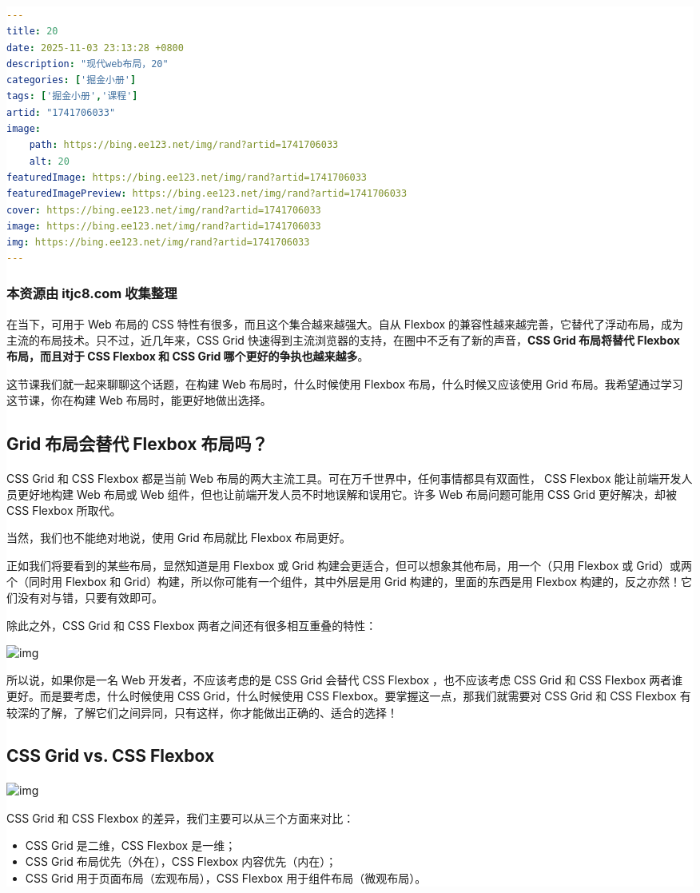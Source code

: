 ```yaml
---
title: 20
date: 2025-11-03 23:13:28 +0800
description: "现代web布局，20"
categories: ['掘金小册']
tags: ['掘金小册','课程']
artid: "1741706033"
image:
    path: https://bing.ee123.net/img/rand?artid=1741706033
    alt: 20
featuredImage: https://bing.ee123.net/img/rand?artid=1741706033
featuredImagePreview: https://bing.ee123.net/img/rand?artid=1741706033
cover: https://bing.ee123.net/img/rand?artid=1741706033
image: https://bing.ee123.net/img/rand?artid=1741706033
img: https://bing.ee123.net/img/rand?artid=1741706033
---
```


### 本资源由 itjc8.com 收集整理
在当下，可用于 Web 布局的 CSS 特性有很多，而且这个集合越来越强大。自从 Flexbox 的兼容性越来越完善，它替代了浮动布局，成为主流的布局技术。只不过，近几年来，CSS Grid 快速得到主流浏览器的支持，在圈中不乏有了新的声音，**CSS Grid 布局将替代 Flexbox 布局，而且对于 CSS Flexbox 和 CSS Grid 哪个更好的争执也越来越多**。 

这节课我们就一起来聊聊这个话题，在构建 Web 布局时，什么时候使用 Flexbox 布局，什么时候又应该使用 Grid 布局。我希望通过学习这节课，你在构建 Web 布局时，能更好地做出选择。

## Grid 布局会替代 Flexbox 布局吗？

CSS Grid 和 CSS Flexbox 都是当前 Web 布局的两大主流工具。可在万千世界中，任何事情都具有双面性， CSS Flexbox 能让前端开发人员更好地构建 Web 布局或 Web 组件，但也让前端开发人员不时地误解和误用它。许多 Web 布局问题可能用 CSS Grid 更好解决，却被 CSS Flexbox 所取代。

当然，我们也不能绝对地说，使用 Grid 布局就比 Flexbox 布局更好。

正如我们将要看到的某些布局，显然知道是用 Flexbox 或 Grid 构建会更适合，但可以想象其他布局，用一个（只用 Flexbox 或 Grid）或两个（同时用 Flexbox 和 Grid）构建，所以你可能有一个组件，其中外层是用 Grid 构建的，里面的东西是用 Flexbox 构建的，反之亦然！它们没有对与错，只要有效即可。 

 除此之外，CSS Grid 和 CSS Flexbox 两者之间还有很多相互重叠的特性：

![img](https://p3-juejin.byteimg.com/tos-cn-i-k3u1fbpfcp/cd976e4788a44dc2ad53a9b8f9c4cf16~tplv-k3u1fbpfcp-zoom-1.image)

所以说，如果你是一名 Web 开发者，不应该考虑的是 CSS Grid 会替代 CSS Flexbox ，也不应该考虑 CSS Grid 和 CSS Flexbox 两者谁更好。而是要考虑，什么时候使用 CSS Grid，什么时候使用 CSS Flexbox。要掌握这一点，那我们就需要对 CSS Grid 和 CSS Flexbox 有较深的了解，了解它们之间异同，只有这样，你才能做出正确的、适合的选择！

## CSS Grid vs. CSS Flexbox

![img](https://p3-juejin.byteimg.com/tos-cn-i-k3u1fbpfcp/c758af8012c54113bea4083401b8c30d~tplv-k3u1fbpfcp-zoom-1.image)

CSS Grid 和 CSS Flexbox 的差异，我们主要可以从三个方面来对比：

- CSS Grid 是二维，CSS Flexbox 是一维；
- CSS Grid 布局优先（外在），CSS Flexbox 内容优先（内在）；
- CSS Grid 用于页面布局（宏观布局），CSS Flexbox 用于组件布局（微观布局）。
